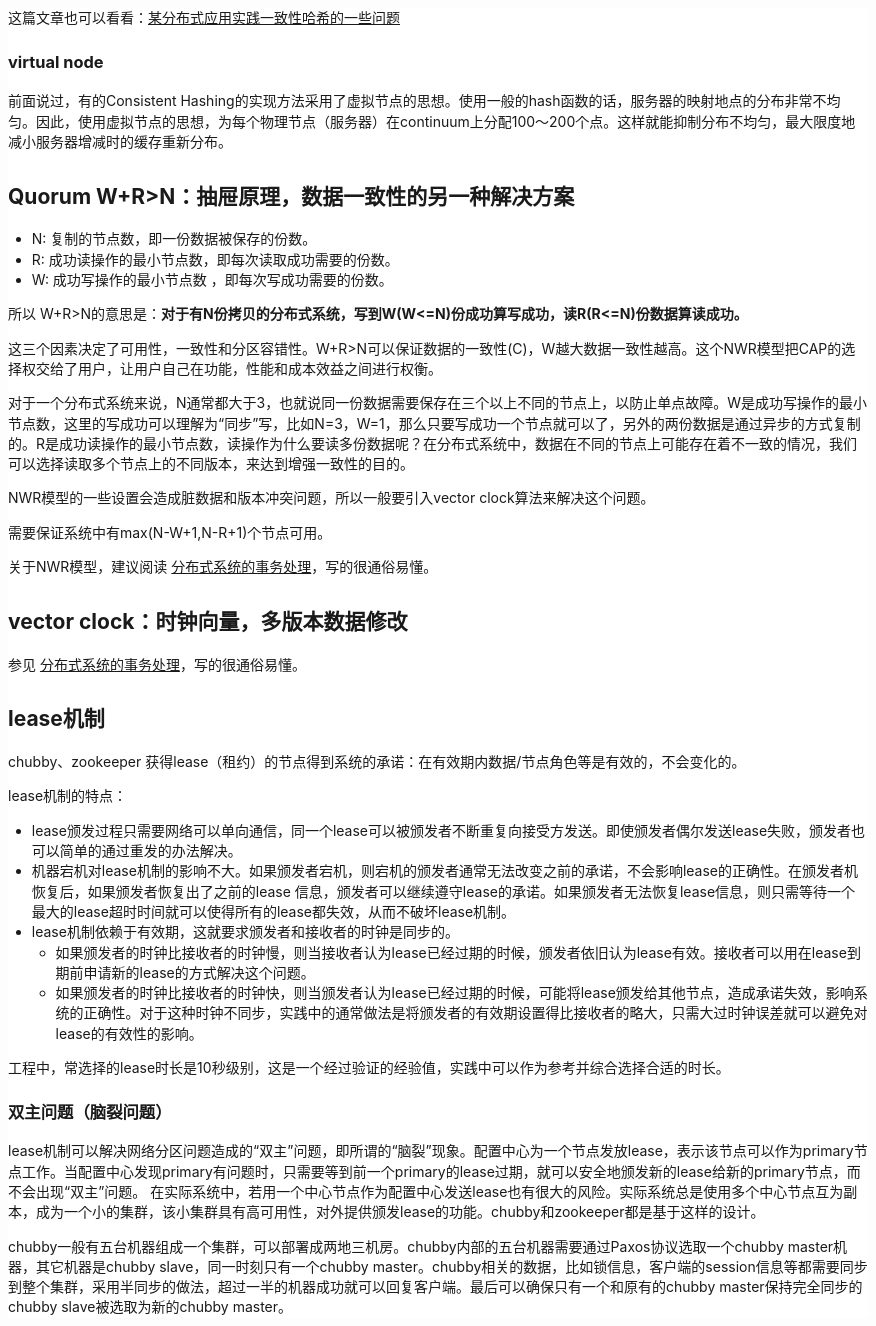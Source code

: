 这篇文章也可以看看：[某分布式应用实践一致性哈希的一些问题](http://timyang.net/architecture/consistent-hashing-practice/)

### virtual node

前面说过，有的Consistent Hashing的实现方法采用了虚拟节点的思想。使用一般的hash函数的话，服务器的映射地点的分布非常不均匀。因此，使用虚拟节点的思想，为每个物理节点（服务器）在continuum上分配100～200个点。这样就能抑制分布不均匀，最大限度地减小服务器增减时的缓存重新分布。

## Quorum W+R>N：抽屉原理，数据一致性的另一种解决方案

- N: 复制的节点数，即一份数据被保存的份数。
- R: 成功读操作的最小节点数，即每次读取成功需要的份数。
- W: 成功写操作的最小节点数 ，即每次写成功需要的份数。

所以 W+R>N的意思是：**对于有N份拷贝的分布式系统，写到W(W<=N)份成功算写成功，读R(R<=N)份数据算读成功。**

这三个因素决定了可用性，一致性和分区容错性。W+R>N可以保证数据的一致性(C)，W越大数据一致性越高。这个NWR模型把CAP的选择权交给了用户，让用户自己在功能，性能和成本效益之间进行权衡。

对于一个分布式系统来说，N通常都大于3，也就说同一份数据需要保存在三个以上不同的节点上，以防止单点故障。W是成功写操作的最小节点数，这里的写成功可以理解为“同步”写，比如N=3，W=1，那么只要写成功一个节点就可以了，另外的两份数据是通过异步的方式复制的。R是成功读操作的最小节点数，读操作为什么要读多份数据呢？在分布式系统中，数据在不同的节点上可能存在着不一致的情况，我们可以选择读取多个节点上的不同版本，来达到增强一致性的目的。

NWR模型的一些设置会造成脏数据和版本冲突问题，所以一般要引入vector clock算法来解决这个问题。

需要保证系统中有max(N-W+1,N-R+1)个节点可用。

关于NWR模型，建议阅读 [分布式系统的事务处理](http://coolshell.cn/articles/10910.html)，写的很通俗易懂。

## vector clock：时钟向量，多版本数据修改

参见 [分布式系统的事务处理](http://coolshell.cn/articles/10910.html)，写的很通俗易懂。

## lease机制

chubby、zookeeper 获得lease（租约）的节点得到系统的承诺：在有效期内数据/节点角色等是有效的，不会变化的。

lease机制的特点：

- lease颁发过程只需要网络可以单向通信，同一个lease可以被颁发者不断重复向接受方发送。即使颁发者偶尔发送lease失败，颁发者也可以简单的通过重发的办法解决。
- 机器宕机对lease机制的影响不大。如果颁发者宕机，则宕机的颁发者通常无法改变之前的承诺，不会影响lease的正确性。在颁发者机恢复后，如果颁发者恢复出了之前的lease 信息，颁发者可以继续遵守lease的承诺。如果颁发者无法恢复lease信息，则只需等待一个最大的lease超时时间就可以使得所有的lease都失效，从而不破坏lease机制。
- lease机制依赖于有效期，这就要求颁发者和接收者的时钟是同步的。
  - 如果颁发者的时钟比接收者的时钟慢，则当接收者认为lease已经过期的时候，颁发者依旧认为lease有效。接收者可以用在lease到期前申请新的lease的方式解决这个问题。
  - 如果颁发者的时钟比接收者的时钟快，则当颁发者认为lease已经过期的时候，可能将lease颁发给其他节点，造成承诺失效，影响系统的正确性。对于这种时钟不同步，实践中的通常做法是将颁发者的有效期设置得比接收者的略大，只需大过时钟误差就可以避免对lease的有效性的影响。

工程中，常选择的lease时长是10秒级别，这是一个经过验证的经验值，实践中可以作为参考并综合选择合适的时长。

### 双主问题（脑裂问题）

lease机制可以解决网络分区问题造成的“双主”问题，即所谓的“脑裂”现象。配置中心为一个节点发放lease，表示该节点可以作为primary节点工作。当配置中心发现primary有问题时，只需要等到前一个primary的lease过期，就可以安全地颁发新的lease给新的primary节点，而不会出现“双主”问题。 在实际系统中，若用一个中心节点作为配置中心发送lease也有很大的风险。实际系统总是使用多个中心节点互为副本，成为一个小的集群，该小集群具有高可用性，对外提供颁发lease的功能。chubby和zookeeper都是基于这样的设计。

chubby一般有五台机器组成一个集群，可以部署成两地三机房。chubby内部的五台机器需要通过Paxos协议选取一个chubby master机器，其它机器是chubby slave，同一时刻只有一个chubby master。chubby相关的数据，比如锁信息，客户端的session信息等都需要同步到整个集群，采用半同步的做法，超过一半的机器成功就可以回复客户端。最后可以确保只有一个和原有的chubby master保持完全同步的chubby slave被选取为新的chubby master。
